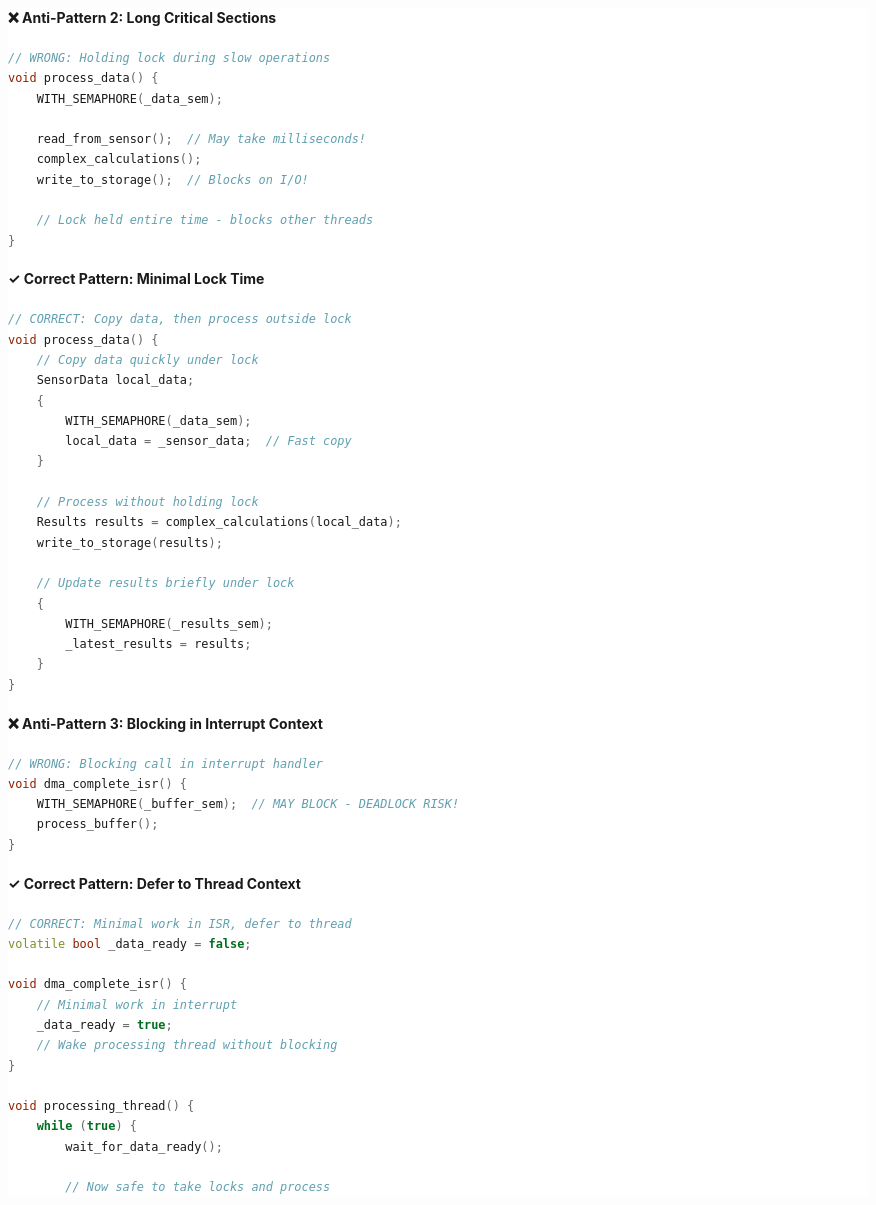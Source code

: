 #### ❌ Anti-Pattern 2: Long Critical Sections

```cpp
// WRONG: Holding lock during slow operations
void process_data() {
    WITH_SEMAPHORE(_data_sem);
    
    read_from_sensor();  // May take milliseconds!
    complex_calculations();
    write_to_storage();  // Blocks on I/O!
    
    // Lock held entire time - blocks other threads
}
```

#### ✓ Correct Pattern: Minimal Lock Time

```cpp
// CORRECT: Copy data, then process outside lock
void process_data() {
    // Copy data quickly under lock
    SensorData local_data;
    {
        WITH_SEMAPHORE(_data_sem);
        local_data = _sensor_data;  // Fast copy
    }
    
    // Process without holding lock
    Results results = complex_calculations(local_data);
    write_to_storage(results);
    
    // Update results briefly under lock
    {
        WITH_SEMAPHORE(_results_sem);
        _latest_results = results;
    }
}
```

#### ❌ Anti-Pattern 3: Blocking in Interrupt Context

```cpp
// WRONG: Blocking call in interrupt handler
void dma_complete_isr() {
    WITH_SEMAPHORE(_buffer_sem);  // MAY BLOCK - DEADLOCK RISK!
    process_buffer();
}
```

#### ✓ Correct Pattern: Defer to Thread Context

```cpp
// CORRECT: Minimal work in ISR, defer to thread
volatile bool _data_ready = false;

void dma_complete_isr() {
    // Minimal work in interrupt
    _data_ready = true;
    // Wake processing thread without blocking
}

void processing_thread() {
    while (true) {
        wait_for_data_ready();
        
        // Now safe to take locks and process
```